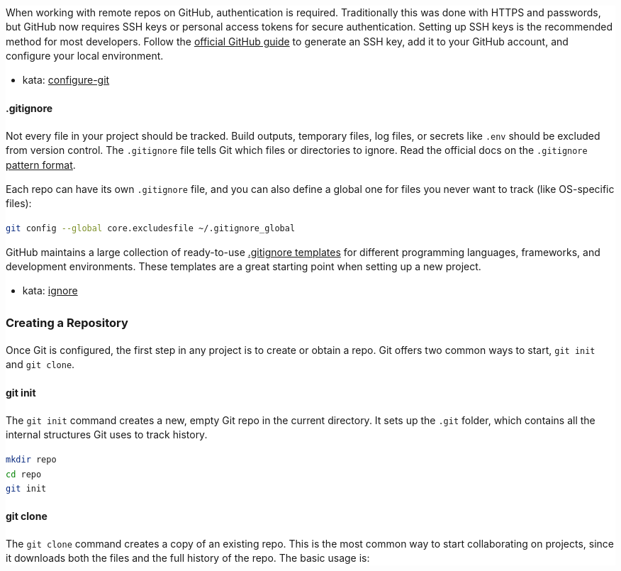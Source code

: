 When working with remote repos on GitHub, authentication is required.
Traditionally this was done with HTTPS and passwords, but GitHub now requires
SSH keys or personal access tokens for secure authentication. Setting up SSH
keys is the recommended method for most developers. Follow the
[official GitHub guide](https://docs.github.com/en/authentication/connecting-to-github-with-ssh)
to generate an SSH key, add it to your GitHub account, and configure your local
environment.

- kata:
  [configure-git](https://github.com/eficode-academy/git-katas/blob/master/configure-git/README.md)

#### .gitignore

Not every file in your project should be tracked. Build outputs, temporary
files, log files, or secrets like `.env` should be excluded from version
control. The `.gitignore` file tells Git which files or directories to ignore.
Read the official docs on the `.gitignore`
[pattern format](https://git-scm.com/docs/gitignore#_pattern_format).

Each repo can have its own `.gitignore` file, and you can also define a global
one for files you never want to track (like OS-specific files):

```bash
git config --global core.excludesfile ~/.gitignore_global
```

GitHub maintains a large collection of ready-to-use
[.gitignore templates](https://github.com/github/gitignore) for different
programming languages, frameworks, and development environments. These templates
are a great starting point when setting up a new project.

- kata:
  [ignore](https://github.com/eficode-academy/git-katas/blob/master/ignore/README.md)

### Creating a Repository

Once Git is configured, the first step in any project is to create or obtain a
repo. Git offers two common ways to start, `git init` and `git clone`.

#### git init

The `git init` command creates a new, empty Git repo in the current directory.
It sets up the `.git` folder, which contains all the internal structures Git
uses to track history.

```bash
mkdir repo
cd repo
git init
```

#### git clone

The `git clone` command creates a copy of an existing repo. This is the most
common way to start collaborating on projects, since it downloads both the files
and the full history of the repo. The basic usage is:
